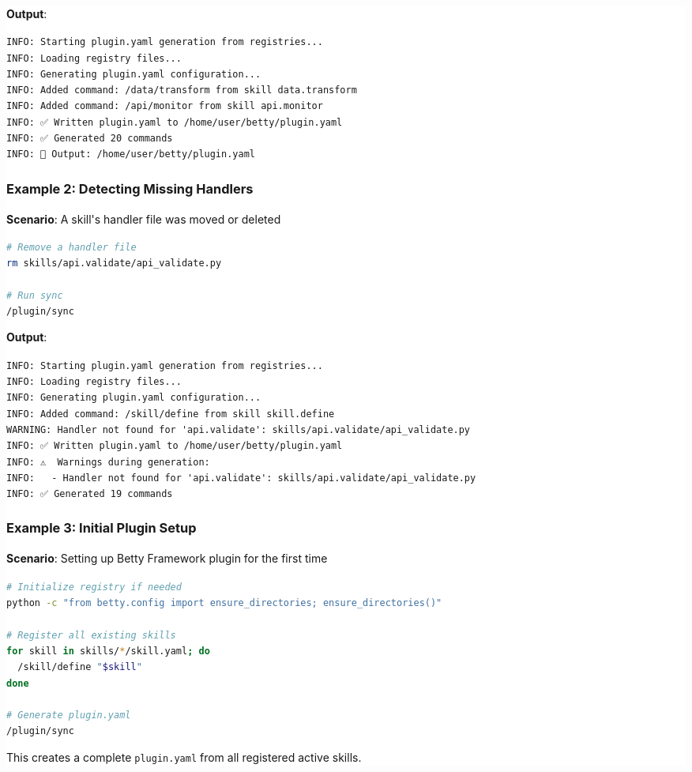 **Output**:
```
INFO: Starting plugin.yaml generation from registries...
INFO: Loading registry files...
INFO: Generating plugin.yaml configuration...
INFO: Added command: /data/transform from skill data.transform
INFO: Added command: /api/monitor from skill api.monitor
INFO: ✅ Written plugin.yaml to /home/user/betty/plugin.yaml
INFO: ✅ Generated 20 commands
INFO: 📄 Output: /home/user/betty/plugin.yaml
```

### Example 2: Detecting Missing Handlers

**Scenario**: A skill's handler file was moved or deleted

```bash
# Remove a handler file
rm skills/api.validate/api_validate.py

# Run sync
/plugin/sync
```

**Output**:
```
INFO: Starting plugin.yaml generation from registries...
INFO: Loading registry files...
INFO: Generating plugin.yaml configuration...
INFO: Added command: /skill/define from skill skill.define
WARNING: Handler not found for 'api.validate': skills/api.validate/api_validate.py
INFO: ✅ Written plugin.yaml to /home/user/betty/plugin.yaml
INFO: ⚠️  Warnings during generation:
INFO:   - Handler not found for 'api.validate': skills/api.validate/api_validate.py
INFO: ✅ Generated 19 commands
```

### Example 3: Initial Plugin Setup

**Scenario**: Setting up Betty Framework plugin for the first time

```bash
# Initialize registry if needed
python -c "from betty.config import ensure_directories; ensure_directories()"

# Register all existing skills
for skill in skills/*/skill.yaml; do
  /skill/define "$skill"
done

# Generate plugin.yaml
/plugin/sync
```

This creates a complete `plugin.yaml` from all registered active skills.
